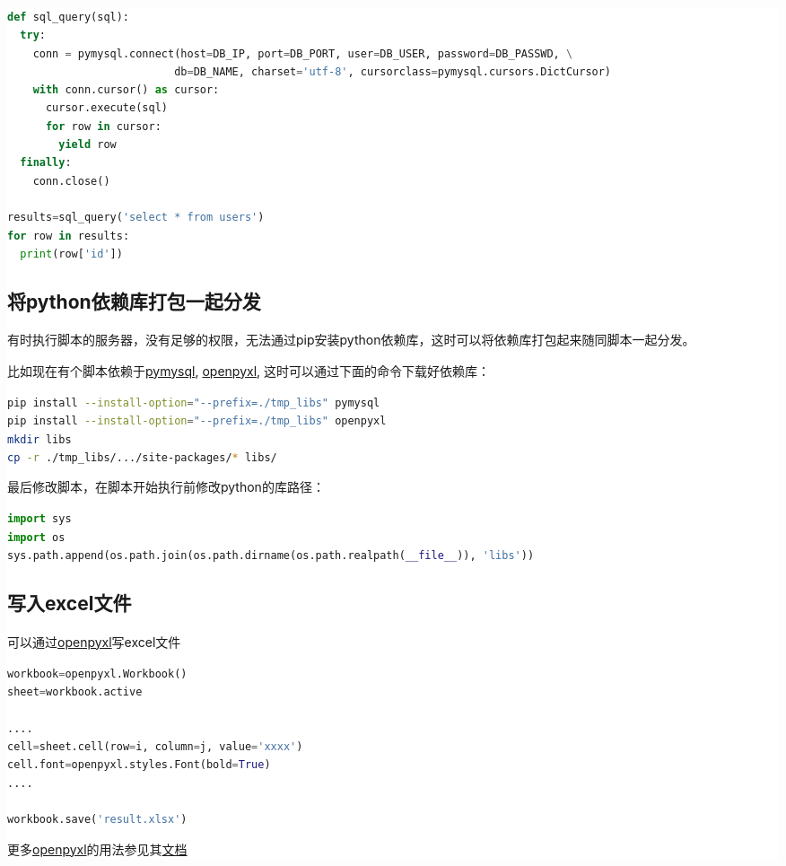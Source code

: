 ```python
def sql_query(sql):
  try:
    conn = pymysql.connect(host=DB_IP, port=DB_PORT, user=DB_USER, password=DB_PASSWD, \
                          db=DB_NAME, charset='utf-8', cursorclass=pymysql.cursors.DictCursor)
    with conn.cursor() as cursor:
      cursor.execute(sql)
      for row in cursor:
        yield row
  finally:
    conn.close()
 
results=sql_query('select * from users')
for row in results:
  print(row['id'])
```

## 将python依赖库打包一起分发

有时执行脚本的服务器，没有足够的权限，无法通过pip安装python依赖库，这时可以将依赖库打包起来随同脚本一起分发。

比如现在有个脚本依赖于[pymysql](https://pymysql.readthedocs.io/en/latest/), [openpyxl](https://openpyxl.readthedocs.io/en/default/), 这时可以通过下面的命令下载好依赖库：

```bash
pip install --install-option="--prefix=./tmp_libs" pymysql
pip install --install-option="--prefix=./tmp_libs" openpyxl
mkdir libs
cp -r ./tmp_libs/.../site-packages/* libs/
```

最后修改脚本，在脚本开始执行前修改python的库路径：

```python
import sys
import os
sys.path.append(os.path.join(os.path.dirname(os.path.realpath(__file__)), 'libs'))
```

## 写入excel文件

可以通过[openpyxl]()写excel文件

```python
workbook=openpyxl.Workbook()
sheet=workbook.active

....
cell=sheet.cell(row=i, column=j, value='xxxx')
cell.font=openpyxl.styles.Font(bold=True)
....

workbook.save('result.xlsx')
```

更多[openpyxl](https://openpyxl.readthedocs.io/en/default/)的用法参见其[文档](https://openpyxl.readthedocs.io/en/default/)
